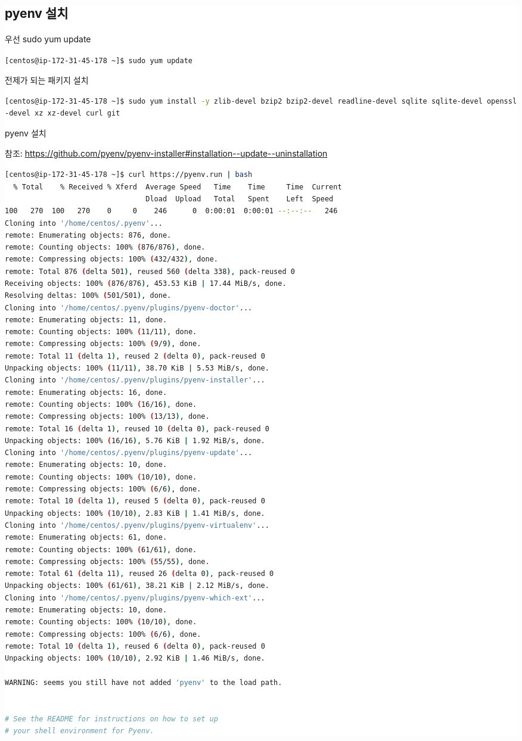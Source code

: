 ## pyenv 설치

우선 sudo yum update

```bash
[centos@ip-172-31-45-178 ~]$ sudo yum update
```

전제가 되는 패키지 설치

```bash
[centos@ip-172-31-45-178 ~]$ sudo yum install -y zlib-devel bzip2 bzip2-devel readline-devel sqlite sqlite-devel openssl-devel xz xz-devel curl git
```

pyenv 설치

참조: https://github.com/pyenv/pyenv-installer#installation--update--uninstallation

```bash
[centos@ip-172-31-45-178 ~]$ curl https://pyenv.run | bash
  % Total    % Received % Xferd  Average Speed   Time    Time     Time  Current
                                 Dload  Upload   Total   Spent    Left  Speed
100   270  100   270    0     0    246      0  0:00:01  0:00:01 --:--:--   246
Cloning into '/home/centos/.pyenv'...
remote: Enumerating objects: 876, done.
remote: Counting objects: 100% (876/876), done.
remote: Compressing objects: 100% (432/432), done.
remote: Total 876 (delta 501), reused 560 (delta 338), pack-reused 0
Receiving objects: 100% (876/876), 453.53 KiB | 17.44 MiB/s, done.
Resolving deltas: 100% (501/501), done.
Cloning into '/home/centos/.pyenv/plugins/pyenv-doctor'...
remote: Enumerating objects: 11, done.
remote: Counting objects: 100% (11/11), done.
remote: Compressing objects: 100% (9/9), done.
remote: Total 11 (delta 1), reused 2 (delta 0), pack-reused 0
Unpacking objects: 100% (11/11), 38.70 KiB | 5.53 MiB/s, done.
Cloning into '/home/centos/.pyenv/plugins/pyenv-installer'...
remote: Enumerating objects: 16, done.
remote: Counting objects: 100% (16/16), done.
remote: Compressing objects: 100% (13/13), done.
remote: Total 16 (delta 1), reused 10 (delta 0), pack-reused 0
Unpacking objects: 100% (16/16), 5.76 KiB | 1.92 MiB/s, done.
Cloning into '/home/centos/.pyenv/plugins/pyenv-update'...
remote: Enumerating objects: 10, done.
remote: Counting objects: 100% (10/10), done.
remote: Compressing objects: 100% (6/6), done.
remote: Total 10 (delta 1), reused 5 (delta 0), pack-reused 0
Unpacking objects: 100% (10/10), 2.83 KiB | 1.41 MiB/s, done.
Cloning into '/home/centos/.pyenv/plugins/pyenv-virtualenv'...
remote: Enumerating objects: 61, done.
remote: Counting objects: 100% (61/61), done.
remote: Compressing objects: 100% (55/55), done.
remote: Total 61 (delta 11), reused 26 (delta 0), pack-reused 0
Unpacking objects: 100% (61/61), 38.21 KiB | 2.12 MiB/s, done.
Cloning into '/home/centos/.pyenv/plugins/pyenv-which-ext'...
remote: Enumerating objects: 10, done.
remote: Counting objects: 100% (10/10), done.
remote: Compressing objects: 100% (6/6), done.
remote: Total 10 (delta 1), reused 6 (delta 0), pack-reused 0
Unpacking objects: 100% (10/10), 2.92 KiB | 1.46 MiB/s, done.

WARNING: seems you still have not added 'pyenv' to the load path.


# See the README for instructions on how to set up
# your shell environment for Pyenv.
```